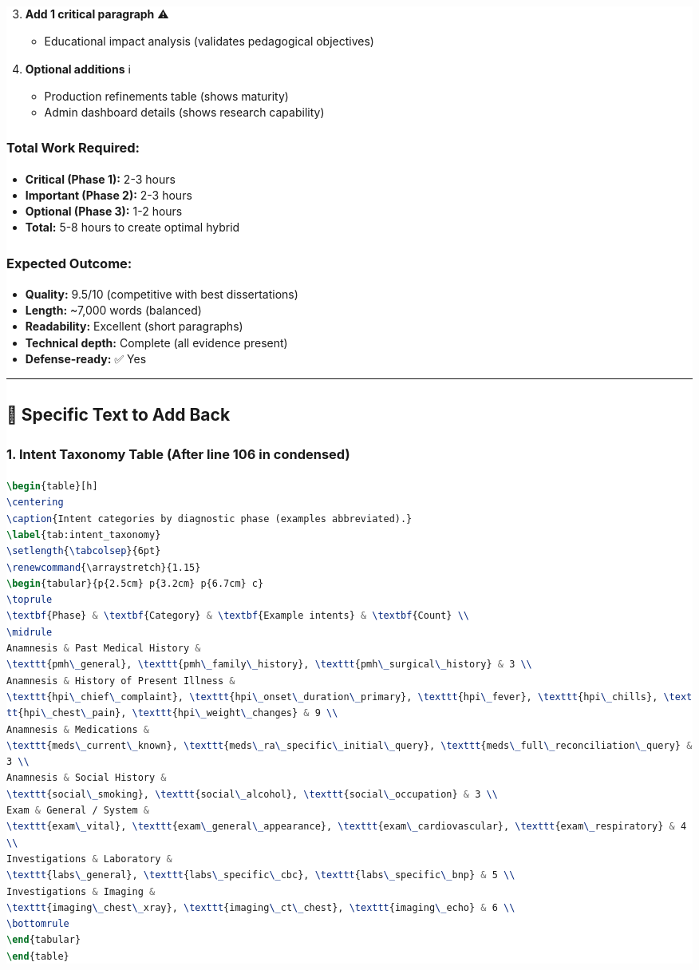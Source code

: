 3. **Add 1 critical paragraph** ⚠️
   - Educational impact analysis (validates pedagogical objectives)

4. **Optional additions** ℹ️
   - Production refinements table (shows maturity)
   - Admin dashboard details (shows research capability)

### **Total Work Required:**
- **Critical (Phase 1):** 2-3 hours
- **Important (Phase 2):** 2-3 hours
- **Optional (Phase 3):** 1-2 hours
- **Total:** 5-8 hours to create optimal hybrid

### **Expected Outcome:**
- **Quality:** 9.5/10 (competitive with best dissertations)
- **Length:** ~7,000 words (balanced)
- **Readability:** Excellent (short paragraphs)
- **Technical depth:** Complete (all evidence present)
- **Defense-ready:** ✅ Yes

---

## 📝 Specific Text to Add Back

### **1. Intent Taxonomy Table** (After line 106 in condensed)

```latex
\begin{table}[h]
\centering
\caption{Intent categories by diagnostic phase (examples abbreviated).}
\label{tab:intent_taxonomy}
\setlength{\tabcolsep}{6pt}
\renewcommand{\arraystretch}{1.15}
\begin{tabular}{p{2.5cm} p{3.2cm} p{6.7cm} c}
\toprule
\textbf{Phase} & \textbf{Category} & \textbf{Example intents} & \textbf{Count} \\
\midrule
Anamnesis & Past Medical History &
\texttt{pmh\_general}, \texttt{pmh\_family\_history}, \texttt{pmh\_surgical\_history} & 3 \\
Anamnesis & History of Present Illness &
\texttt{hpi\_chief\_complaint}, \texttt{hpi\_onset\_duration\_primary}, \texttt{hpi\_fever}, \texttt{hpi\_chills}, \texttt{hpi\_chest\_pain}, \texttt{hpi\_weight\_changes} & 9 \\
Anamnesis & Medications &
\texttt{meds\_current\_known}, \texttt{meds\_ra\_specific\_initial\_query}, \texttt{meds\_full\_reconciliation\_query} & 3 \\
Anamnesis & Social History &
\texttt{social\_smoking}, \texttt{social\_alcohol}, \texttt{social\_occupation} & 3 \\
Exam & General / System &
\texttt{exam\_vital}, \texttt{exam\_general\_appearance}, \texttt{exam\_cardiovascular}, \texttt{exam\_respiratory} & 4 \\
Investigations & Laboratory &
\texttt{labs\_general}, \texttt{labs\_specific\_cbc}, \texttt{labs\_specific\_bnp} & 5 \\
Investigations & Imaging &
\texttt{imaging\_chest\_xray}, \texttt{imaging\_ct\_chest}, \texttt{imaging\_echo} & 6 \\
\bottomrule
\end{tabular}
\end{table}
```
